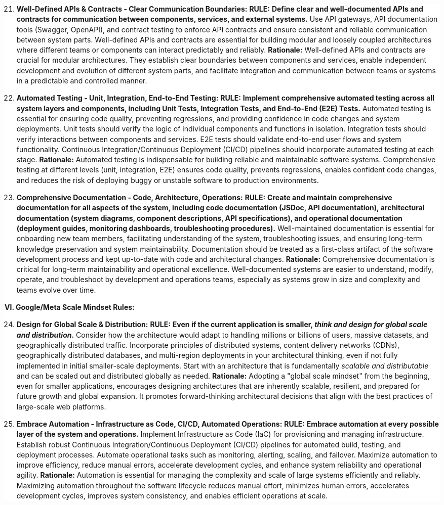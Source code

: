 21. **Well-Defined APIs & Contracts - Clear Communication Boundaries:** **RULE:** **Define clear and well-documented APIs and contracts for communication between components, services, and external systems.**  Use API gateways, API documentation tools (Swagger, OpenAPI), and contract testing to enforce API contracts and ensure consistent and reliable communication between system parts. Well-defined APIs and contracts are essential for building modular and loosely coupled architectures where different teams or components can interact predictably and reliably. **Rationale:**  Well-defined APIs and contracts are crucial for modular architectures. They establish clear boundaries between components and services, enable independent development and evolution of different system parts, and facilitate integration and communication between teams or systems in a predictable and controlled manner.

22. **Automated Testing - Unit, Integration, End-to-End Testing:** **RULE:** **Implement comprehensive automated testing across all system layers and components, including Unit Tests, Integration Tests, and End-to-End (E2E) Tests.**  Automated testing is essential for ensuring code quality, preventing regressions, and providing confidence in code changes and system deployments. Unit tests should verify the logic of individual components and functions in isolation. Integration tests should verify interactions between components and services. E2E tests should validate end-to-end user flows and system functionality. Continuous Integration/Continuous Deployment (CI/CD) pipelines should incorporate automated testing at each stage. **Rationale:**  Automated testing is indispensable for building reliable and maintainable software systems. Comprehensive testing at different levels (unit, integration, E2E) ensures code quality, prevents regressions, enables confident code changes, and reduces the risk of deploying buggy or unstable software to production environments.

23. **Comprehensive Documentation - Code, Architecture, Operations:** **RULE:** **Create and maintain comprehensive documentation for all aspects of the system, including code documentation (JSDoc, API documentation), architectural documentation (system diagrams, component descriptions, API specifications), and operational documentation (deployment guides, monitoring dashboards, troubleshooting procedures).**  Well-maintained documentation is essential for onboarding new team members, facilitating understanding of the system, troubleshooting issues, and ensuring long-term knowledge preservation and system maintainability.  Documentation should be treated as a first-class artifact of the software development process and kept up-to-date with code and architectural changes. **Rationale:**  Comprehensive documentation is critical for long-term maintainability and operational excellence. Well-documented systems are easier to understand, modify, operate, and troubleshoot by development and operations teams, especially as systems grow in size and complexity and teams evolve over time.

**VI. Google/Meta Scale Mindset Rules:**

24. **Design for Global Scale & Distribution:** **RULE:** **Even if the current application is smaller, *think and design for global scale and distribution*.**  Consider how the architecture would adapt to handling millions or billions of users, massive datasets, and geographically distributed traffic.  Incorporate principles of distributed systems, content delivery networks (CDNs), geographically distributed databases, and multi-region deployments in your architectural thinking, even if not fully implemented in initial smaller-scale deployments.  Start with an architecture that is fundamentally *scalable and distributable* and can be scaled out and distributed globally as needed. **Rationale:** Adopting a "global scale mindset" from the beginning, even for smaller applications, encourages designing architectures that are inherently scalable, resilient, and prepared for future growth and global expansion.  It promotes forward-thinking architectural decisions that align with the best practices of large-scale web platforms.

25. **Embrace Automation - Infrastructure as Code, CI/CD, Automated Operations:** **RULE:** **Embrace automation at every possible layer of the system and operations.** Implement Infrastructure as Code (IaC) for provisioning and managing infrastructure. Establish robust Continuous Integration/Continuous Deployment (CI/CD) pipelines for automated build, testing, and deployment processes. Automate operational tasks such as monitoring, alerting, scaling, and failover. Maximize automation to improve efficiency, reduce manual errors, accelerate development cycles, and enhance system reliability and operational agility. **Rationale:** Automation is essential for managing the complexity and scale of large systems efficiently and reliably. Maximizing automation throughout the software lifecycle reduces manual effort, minimizes human errors, accelerates development cycles, improves system consistency, and enables efficient operations at scale.
